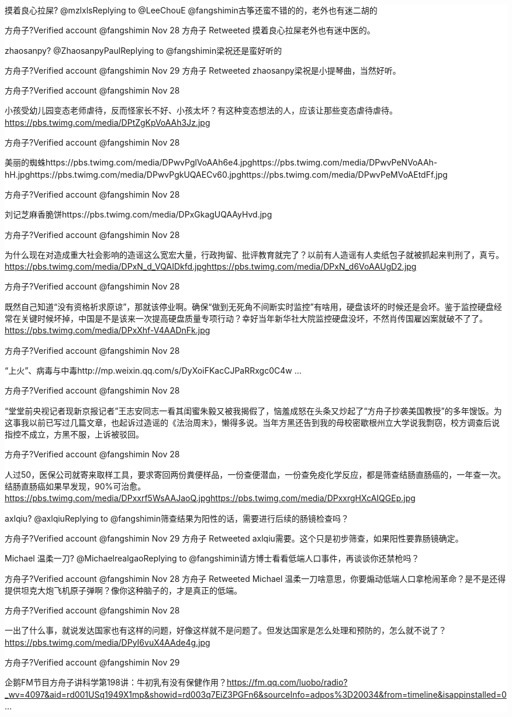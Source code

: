 摸着良心拉屎? @mzlxlsReplying to @LeeChouE @fangshimin古筝还蛮不错的的，老外也有迷二胡的

方舟子?Verified account @fangshimin Nov 28 方舟子 Retweeted 摸着良心拉屎老外也有迷中医的。

zhaosanpy? @ZhaosanpyPaulReplying to @fangshimin梁祝还是蛮好听的

方舟子?Verified account @fangshimin Nov 29 方舟子 Retweeted zhaosanpy梁祝是小提琴曲，当然好听。

方舟子?Verified account @fangshimin Nov 28

小孩受幼儿园变态老师虐待，反而怪家长不好、小孩太坏？有这种变态想法的人，应该让那些变态虐待虐待。https://pbs.twimg.com/media/DPtZgKpVoAAh3Jz.jpg

方舟子?Verified account @fangshimin Nov 28

美丽的蜘蛛https://pbs.twimg.com/media/DPwvPglVoAAh6e4.jpghttps://pbs.twimg.com/media/DPwvPeNVoAAh-hH.jpghttps://pbs.twimg.com/media/DPwvPgkUQAECv60.jpghttps://pbs.twimg.com/media/DPwvPeMVoAEtdFf.jpg

方舟子?Verified account @fangshimin Nov 28

刘记芝麻香脆饼https://pbs.twimg.com/media/DPxGkagUQAAyHvd.jpg

方舟子?Verified account @fangshimin Nov 28

为什么现在对造成重大社会影响的造谣这么宽宏大量，行政拘留、批评教育就完了？以前有人造谣有人卖纸包子就被抓起来判刑了，真亏。https://pbs.twimg.com/media/DPxN_d_VQAIDkfd.jpghttps://pbs.twimg.com/media/DPxN_d6VoAAUgD2.jpg

方舟子?Verified account @fangshimin Nov 28

既然自己知道“没有资格祈求原谅”，那就该停业啊。确保“做到无死角不间断实时监控”有啥用，硬盘该坏的时候还是会坏。鉴于监控硬盘经常在关键时候坏掉，中国是不是该来一次提高硬盘质量专项行动？幸好当年新华社大院监控硬盘没坏，不然肖传国雇凶案就破不了了。https://pbs.twimg.com/media/DPxXhf-V4AADnFk.jpg

方舟子?Verified account @fangshimin Nov 28

“上火”、病毒与中毒http://mp.weixin.qq.com/s/DyXoiFKacCJPaRRxgc0C4w …

方舟子?Verified account @fangshimin Nov 28

“堂堂前央视记者现新京报记者”王志安同志一看其闺蜜朱毅又被我揭假了，恼羞成怒在头条又炒起了“方舟子抄袭美国教授”的多年馊饭。为这事我以前已写过几篇文章，也起诉过造谣的《法治周末》，懒得多说。当年方黑还告到我的母校密歇根州立大学说我剽窃，校方调查后说指控不成立，方黑不服，上诉被驳回。

方舟子?Verified account @fangshimin Nov 28

人过50，医保公司就寄来取样工具，要求寄回两份粪便样品，一份查便潜血，一份查免疫化学反应，都是筛查结肠直肠癌的，一年查一次。结肠直肠癌如果早发现，90%可治愈。https://pbs.twimg.com/media/DPxxrf5WsAAJaoQ.jpghttps://pbs.twimg.com/media/DPxxrgHXcAIQGEp.jpg

axlqiu? @axlqiuReplying to @fangshimin筛查结果为阳性的话，需要进行后续的肠镜检查吗？

方舟子?Verified account @fangshimin Nov 29 方舟子 Retweeted axlqiu需要。这个只是初步筛查，如果阳性要靠肠镜确定。

Michael 温柔一刀? @MichaelrealgaoReplying to @fangshimin请方博士看看低端人口事件，再谈谈你还禁枪吗？

方舟子?Verified account @fangshimin Nov 28 方舟子 Retweeted Michael 温柔一刀啥意思，你要煽动低端人口拿枪闹革命？是不是还得提供坦克大炮飞机原子弹啊？像你这种脑子的，才是真正的低端。

方舟子?Verified account @fangshimin Nov 28

一出了什么事，就说发达国家也有这样的问题，好像这样就不是问题了。但发达国家是怎么处理和预防的，怎么就不说了？https://pbs.twimg.com/media/DPyI6vuX4AAde4g.jpg

方舟子?Verified account @fangshimin Nov 29

企鹅FM节目方舟子讲科学第198讲：牛初乳有没有保健作用？https://fm.qq.com/luobo/radio?_wv=4097&aid=rd001USq1949X1mp&showid=rd003q7EiZ3PGFn6&sourceInfo=adpos%3D20034&from=timeline&isappinstalled=0 …
